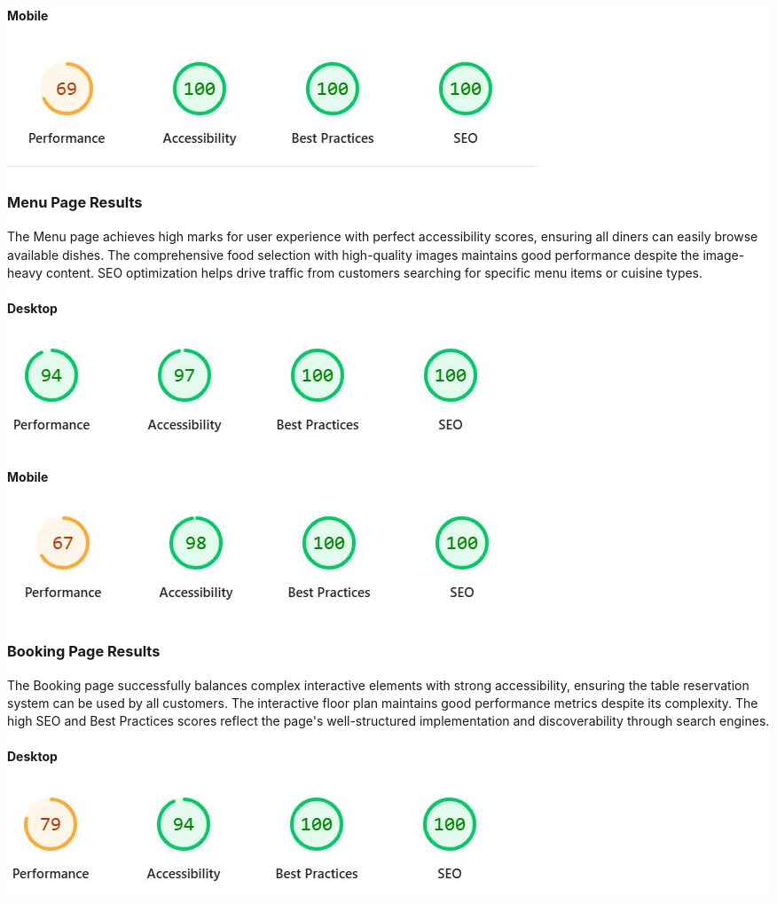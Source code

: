 #### Mobile
![Home page mobile Lighthouse results](./docs/images/lighthouse_test/lighthouse_home_mobile.jpg)

### Menu Page Results
The Menu page achieves high marks for user experience with perfect accessibility scores, ensuring all diners can easily browse available dishes. The comprehensive food selection with high-quality images maintains good performance despite the image-heavy content. SEO optimization helps drive traffic from customers searching for specific menu items or cuisine types.

#### Desktop
![Menu page desktop Lighthouse results](./docs/images/lighthouse_test/lighthouse_menu_desktop.jpg)

#### Mobile
![Menu page mobile Lighthouse results](./docs/images/lighthouse_test/lighthouse_menu_mobile.jpg)

### Booking Page Results
The Booking page successfully balances complex interactive elements with strong accessibility, ensuring the table reservation system can be used by all customers. The interactive floor plan maintains good performance metrics despite its complexity. The high SEO and Best Practices scores reflect the page's well-structured implementation and discoverability through search engines.

#### Desktop
![Booking page desktop Lighthouse results](./docs/images/lighthouse_test/lighthouse_floorplan_desktop.jpg)
